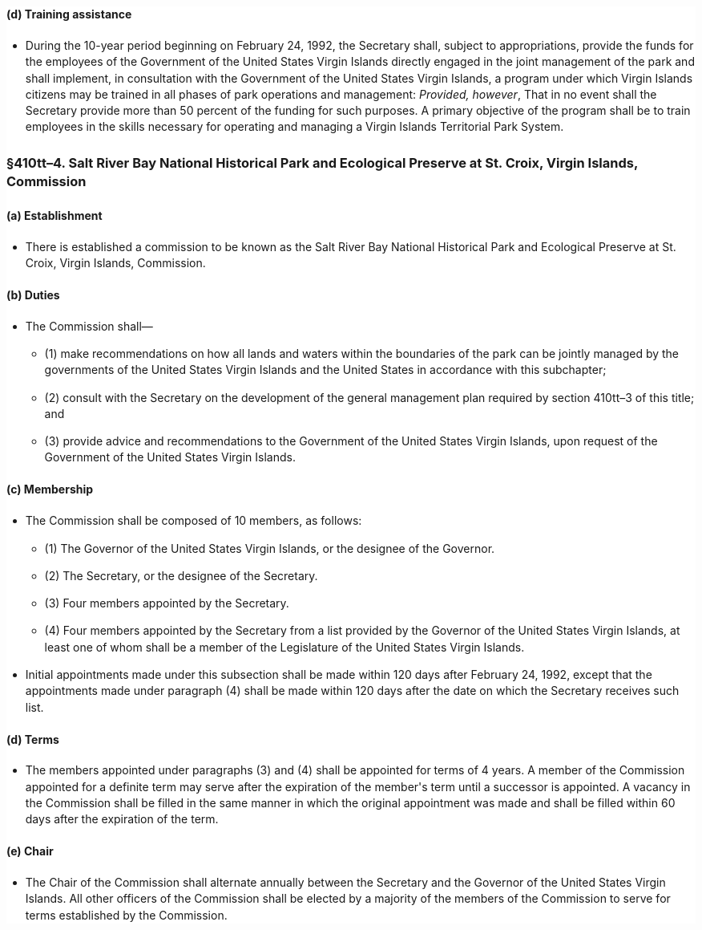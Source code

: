#### (d) Training assistance
* During the 10-year period beginning on February 24, 1992, the Secretary shall, subject to appropriations, provide the funds for the employees of the Government of the United States Virgin Islands directly engaged in the joint management of the park and shall implement, in consultation with the Government of the United States Virgin Islands, a program under which Virgin Islands citizens may be trained in all phases of park operations and management: _Provided, however_, That in no event shall the Secretary provide more than 50 percent of the funding for such purposes. A primary objective of the program shall be to train employees in the skills necessary for operating and managing a Virgin Islands Territorial Park System.

### §410tt–4. Salt River Bay National Historical Park and Ecological Preserve at St. Croix, Virgin Islands, Commission
#### (a) Establishment
* There is established a commission to be known as the Salt River Bay National Historical Park and Ecological Preserve at St. Croix, Virgin Islands, Commission.

#### (b) Duties
* The Commission shall—

  * (1) make recommendations on how all lands and waters within the boundaries of the park can be jointly managed by the governments of the United States Virgin Islands and the United States in accordance with this subchapter;

  * (2) consult with the Secretary on the development of the general management plan required by section 410tt–3 of this title; and

  * (3) provide advice and recommendations to the Government of the United States Virgin Islands, upon request of the Government of the United States Virgin Islands.

#### (c) Membership
* The Commission shall be composed of 10 members, as follows:

  * (1) The Governor of the United States Virgin Islands, or the designee of the Governor.

  * (2) The Secretary, or the designee of the Secretary.

  * (3) Four members appointed by the Secretary.

  * (4) Four members appointed by the Secretary from a list provided by the Governor of the United States Virgin Islands, at least one of whom shall be a member of the Legislature of the United States Virgin Islands.


* Initial appointments made under this subsection shall be made within 120 days after February 24, 1992, except that the appointments made under paragraph (4) shall be made within 120 days after the date on which the Secretary receives such list.

#### (d) Terms
* The members appointed under paragraphs (3) and (4) shall be appointed for terms of 4 years. A member of the Commission appointed for a definite term may serve after the expiration of the member's term until a successor is appointed. A vacancy in the Commission shall be filled in the same manner in which the original appointment was made and shall be filled within 60 days after the expiration of the term.

#### (e) Chair
* The Chair of the Commission shall alternate annually between the Secretary and the Governor of the United States Virgin Islands. All other officers of the Commission shall be elected by a majority of the members of the Commission to serve for terms established by the Commission.
